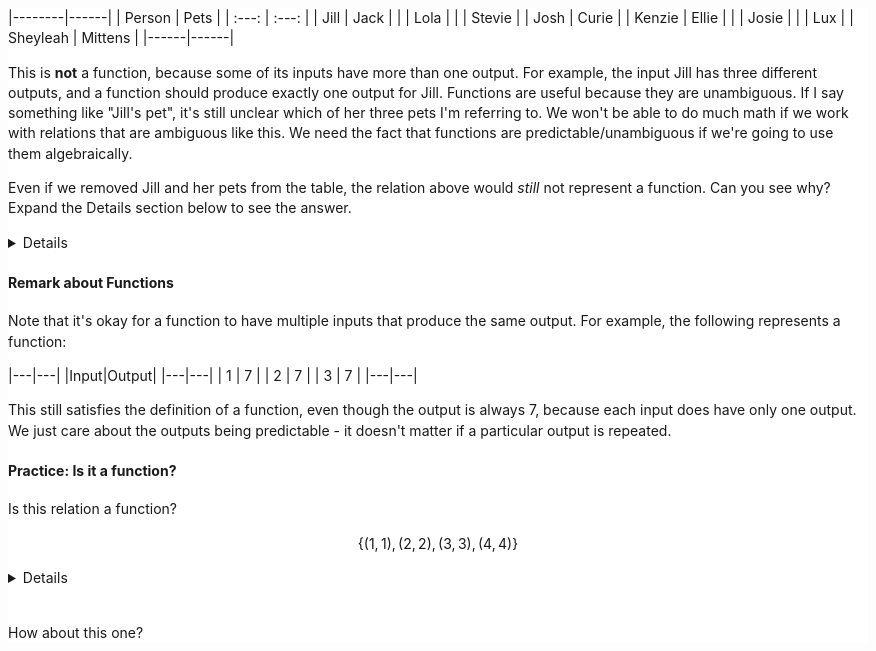 |--------|------|
| Person | Pets |
| :---:  | :---: |
| Jill  | Jack |
|       | Lola |
|       | Stevie |
| Josh | Curie |
| Kenzie | Ellie |
|       | Josie |
|       | Lux |
| Sheyleah | Mittens |
|------|------|

This is **not** a function, because some of its inputs have more than one output.  For example, the input Jill has three different outputs, and a function should produce exactly one output for Jill.  Functions are useful because they are unambiguous.  If I say something like "Jill's pet", it's still unclear which of her three pets I'm referring to.  We won't be able to do much math if we work with relations that are ambiguous like this.  We need the fact that functions are predictable/unambiguous if we're going to use them algebraically.

Even if we removed Jill and her pets from the table, the relation above would *still* not represent a function.  Can you see why?  Expand the Details section below to see the answer.
<details></details>

#### Remark about Functions
Note that it's okay for a function to have multiple inputs that produce the same output.  For example, the following represents a function:

|---|---|
|Input|Output|
|---|---|
| 1 | 7 |
| 2 | 7 |
| 3 | 7 |
|---|---|

This still satisfies the definition of a function, even though the output is always 7, because each input does have only one output.  We just care about the outputs being predictable - it doesn't matter if a particular output is repeated.

#### Practice: Is it a function?

Is this relation a function?

$$\{(1, 1), (2, 2), (3, 3), (4, 4)\}$$

<details></details>
<br>

How about this one?
